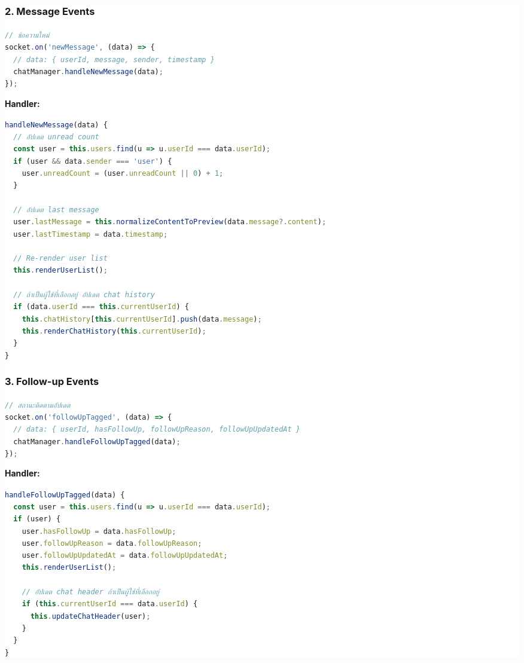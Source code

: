 ### 2. Message Events

```javascript
// ข้อความใหม่
socket.on('newMessage', (data) => {
  // data: { userId, message, sender, timestamp }
  chatManager.handleNewMessage(data);
});
```

**Handler:**
```javascript
handleNewMessage(data) {
  // อัปเดต unread count
  const user = this.users.find(u => u.userId === data.userId);
  if (user && data.sender === 'user') {
    user.unreadCount = (user.unreadCount || 0) + 1;
  }
  
  // อัปเดต last message
  user.lastMessage = this.normalizeContentToPreview(data.message?.content);
  user.lastTimestamp = data.timestamp;
  
  // Re-render user list
  this.renderUserList();
  
  // ถ้าเป็นผู้ใช้ที่เลือกอยู่ อัปเดต chat history
  if (data.userId === this.currentUserId) {
    this.chatHistory[this.currentUserId].push(data.message);
    this.renderChatHistory(this.currentUserId);
  }
}
```

### 3. Follow-up Events

```javascript
// สถานะติดตามอัปเดต
socket.on('followUpTagged', (data) => {
  // data: { userId, hasFollowUp, followUpReason, followUpUpdatedAt }
  chatManager.handleFollowUpTagged(data);
});
```

**Handler:**
```javascript
handleFollowUpTagged(data) {
  const user = this.users.find(u => u.userId === data.userId);
  if (user) {
    user.hasFollowUp = data.hasFollowUp;
    user.followUpReason = data.followUpReason;
    user.followUpUpdatedAt = data.followUpUpdatedAt;
    this.renderUserList();
    
    // อัปเดต chat header ถ้าเป็นผู้ใช้ที่เลือกอยู่
    if (this.currentUserId === data.userId) {
      this.updateChatHeader(user);
    }
  }
}
```
